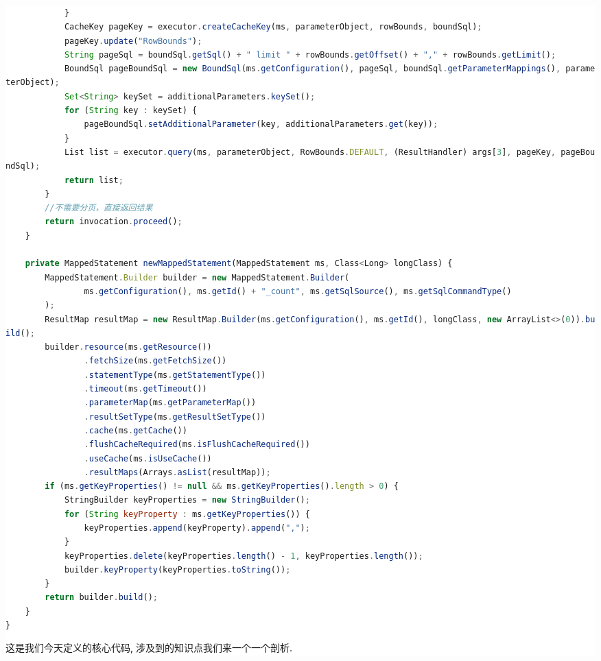 ```js
            }
            CacheKey pageKey = executor.createCacheKey(ms, parameterObject, rowBounds, boundSql);
            pageKey.update("RowBounds");
            String pageSql = boundSql.getSql() + " limit " + rowBounds.getOffset() + "," + rowBounds.getLimit();
            BoundSql pageBoundSql = new BoundSql(ms.getConfiguration(), pageSql, boundSql.getParameterMappings(), parameterObject);
            Set<String> keySet = additionalParameters.keySet();
            for (String key : keySet) {
                pageBoundSql.setAdditionalParameter(key, additionalParameters.get(key));
            }
            List list = executor.query(ms, parameterObject, RowBounds.DEFAULT, (ResultHandler) args[3], pageKey, pageBoundSql);
            return list;
        }
        //不需要分页，直接返回结果
        return invocation.proceed();
    }

    private MappedStatement newMappedStatement(MappedStatement ms, Class<Long> longClass) {
        MappedStatement.Builder builder = new MappedStatement.Builder(
                ms.getConfiguration(), ms.getId() + "_count", ms.getSqlSource(), ms.getSqlCommandType()
        );
        ResultMap resultMap = new ResultMap.Builder(ms.getConfiguration(), ms.getId(), longClass, new ArrayList<>(0)).build();
        builder.resource(ms.getResource())
                .fetchSize(ms.getFetchSize())
                .statementType(ms.getStatementType())
                .timeout(ms.getTimeout())
                .parameterMap(ms.getParameterMap())
                .resultSetType(ms.getResultSetType())
                .cache(ms.getCache())
                .flushCacheRequired(ms.isFlushCacheRequired())
                .useCache(ms.isUseCache())
                .resultMaps(Arrays.asList(resultMap));
        if (ms.getKeyProperties() != null && ms.getKeyProperties().length > 0) {
            StringBuilder keyProperties = new StringBuilder();
            for (String keyProperty : ms.getKeyProperties()) {
                keyProperties.append(keyProperty).append(",");
            }
            keyProperties.delete(keyProperties.length() - 1, keyProperties.length());
            builder.keyProperty(keyProperties.toString());
        }
        return builder.build();
    }
}
```

这是我们今天定义的核心代码, 涉及到的知识点我们来一个一个剖析.
